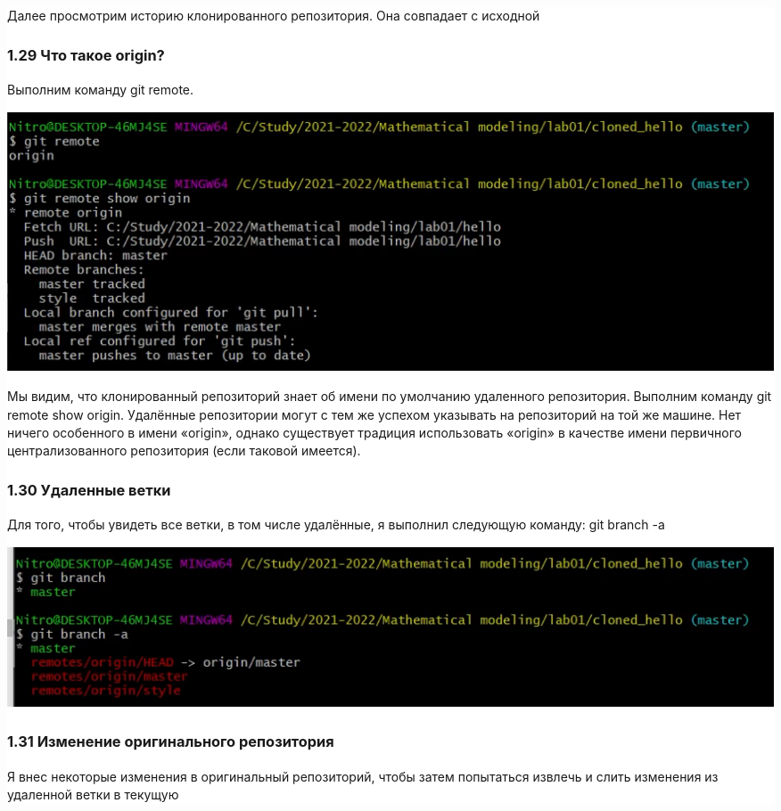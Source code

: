 Далее просмотрим историю клонированного репозитория. Она совпадает с исходной

### 1.29 Что такое origin?
Выполним команду git remote.

![img_49](photo/img_49.png "remote")

Мы видим, что клонированный репозиторий знает об имени по умолчанию
удаленного репозитория.
Выполним команду git remote show origin.
Удалённые репозитории могут с тем же
успехом указывать на репозиторий на той же машине. Нет ничего особенного
в имени «origin», однако существует традиция использовать «origin» в качестве
имени первичного централизованного репозитория (если таковой имеется).

### 1.30 Удаленные ветки
Для того, чтобы увидеть все ветки, в том числе удалённые, я выполнил следующую команду: git branch -a

![img_50](photo/img_50.png "branch -a")

### 1.31 Изменение оригинального репозитория
Я внес некоторые изменения в оригинальный репозиторий, чтобы затем попытаться извлечь и слить изменения из удаленной ветки в текущую
